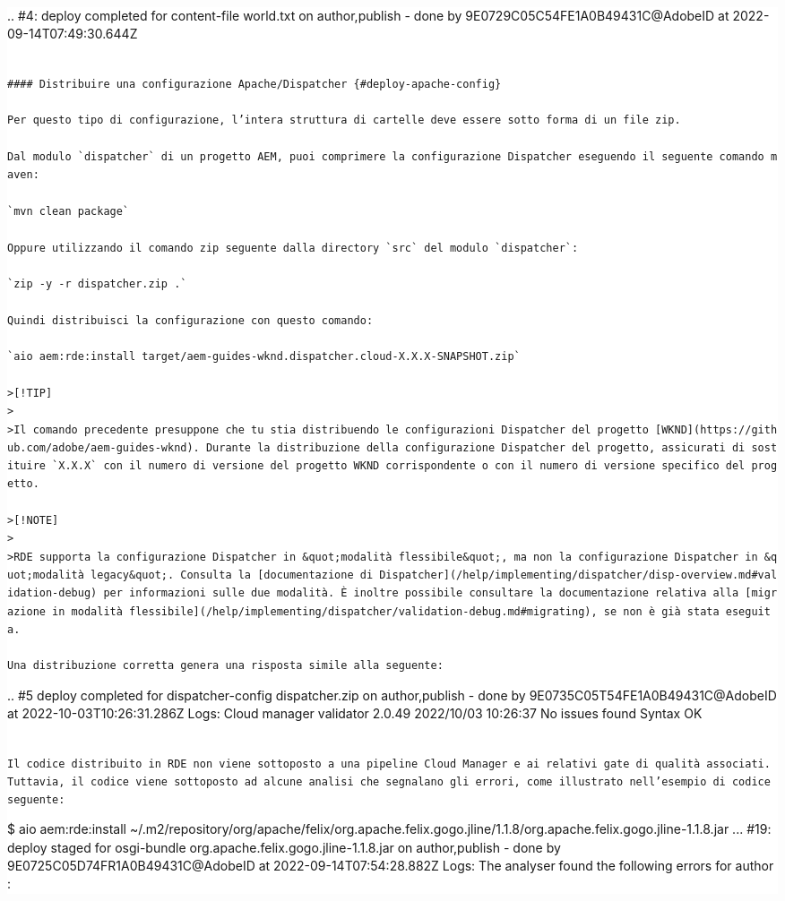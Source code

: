 ..
#4: deploy completed for content-file world.txt on author,publish - done by 9E0729C05C54FE1A0B49431C@AdobeID at 2022-09-14T07:49:30.644Z
```

#### Distribuire una configurazione Apache/Dispatcher {#deploy-apache-config}

Per questo tipo di configurazione, l’intera struttura di cartelle deve essere sotto forma di un file zip.

Dal modulo `dispatcher` di un progetto AEM, puoi comprimere la configurazione Dispatcher eseguendo il seguente comando maven:

`mvn clean package`

Oppure utilizzando il comando zip seguente dalla directory `src` del modulo `dispatcher`:

`zip -y -r dispatcher.zip .`

Quindi distribuisci la configurazione con questo comando:

`aio aem:rde:install target/aem-guides-wknd.dispatcher.cloud-X.X.X-SNAPSHOT.zip`

>[!TIP]
>
>Il comando precedente presuppone che tu stia distribuendo le configurazioni Dispatcher del progetto [WKND](https://github.com/adobe/aem-guides-wknd). Durante la distribuzione della configurazione Dispatcher del progetto, assicurati di sostituire `X.X.X` con il numero di versione del progetto WKND corrispondente o con il numero di versione specifico del progetto.

>[!NOTE]
>
>RDE supporta la configurazione Dispatcher in &quot;modalità flessibile&quot;, ma non la configurazione Dispatcher in &quot;modalità legacy&quot;. Consulta la [documentazione di Dispatcher](/help/implementing/dispatcher/disp-overview.md#validation-debug) per informazioni sulle due modalità. È inoltre possibile consultare la documentazione relativa alla [migrazione in modalità flessibile](/help/implementing/dispatcher/validation-debug.md#migrating), se non è già stata eseguita.

Una distribuzione corretta genera una risposta simile alla seguente:

```
..
#5 deploy completed for dispatcher-config dispatcher.zip on author,publish - done by 9E0735C05T54FE1A0B49431C@AdobeID at 2022-10-03T10:26:31.286Z
Logs:
  Cloud manager validator 2.0.49
  2022/10/03 10:26:37 No issues found
  Syntax OK
```

Il codice distribuito in RDE non viene sottoposto a una pipeline Cloud Manager e ai relativi gate di qualità associati. Tuttavia, il codice viene sottoposto ad alcune analisi che segnalano gli errori, come illustrato nell’esempio di codice seguente:

```
$ aio aem:rde:install ~/.m2/repository/org/apache/felix/org.apache.felix.gogo.jline/1.1.8/org.apache.felix.gogo.jline-1.1.8.jar
...
#19: deploy staged for osgi-bundle org.apache.felix.gogo.jline-1.1.8.jar on author,publish - done by 9E0725C05D74FR1A0B49431C@AdobeID at 2022-09-14T07:54:28.882Z
Logs:
The analyser found the following errors for author :